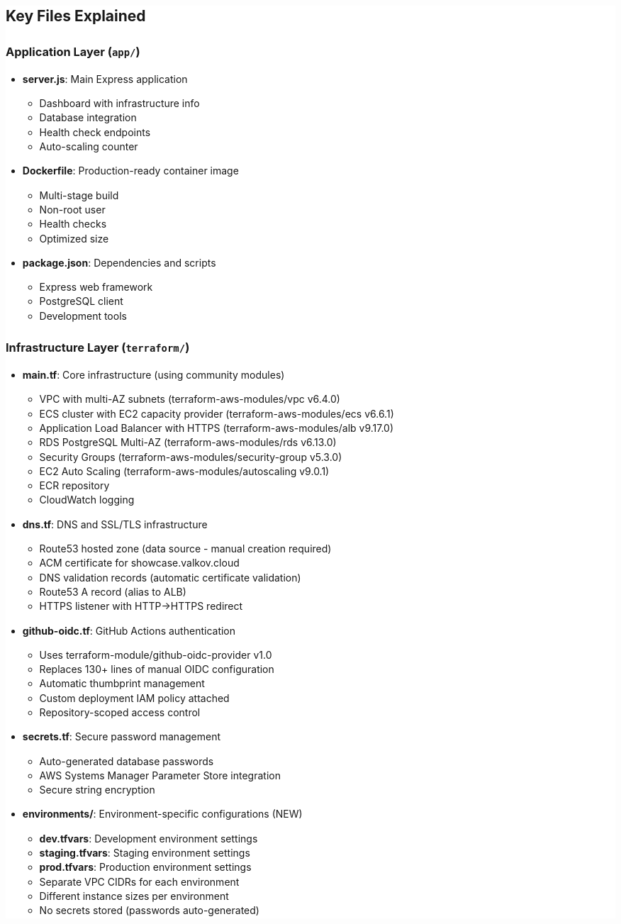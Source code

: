 ## Key Files Explained

### Application Layer (`app/`)

- **server.js**: Main Express application
  - Dashboard with infrastructure info
  - Database integration
  - Health check endpoints
  - Auto-scaling counter

- **Dockerfile**: Production-ready container image
  - Multi-stage build
  - Non-root user
  - Health checks
  - Optimized size

- **package.json**: Dependencies and scripts
  - Express web framework
  - PostgreSQL client
  - Development tools

### Infrastructure Layer (`terraform/`)

- **main.tf**: Core infrastructure (using community modules)
  - VPC with multi-AZ subnets (terraform-aws-modules/vpc v6.4.0)
  - ECS cluster with EC2 capacity provider (terraform-aws-modules/ecs v6.6.1)
  - Application Load Balancer with HTTPS (terraform-aws-modules/alb v9.17.0)
  - RDS PostgreSQL Multi-AZ (terraform-aws-modules/rds v6.13.0)
  - Security Groups (terraform-aws-modules/security-group v5.3.0)
  - EC2 Auto Scaling (terraform-aws-modules/autoscaling v9.0.1)
  - ECR repository
  - CloudWatch logging

- **dns.tf**: DNS and SSL/TLS infrastructure
  - Route53 hosted zone (data source - manual creation required)
  - ACM certificate for showcase.valkov.cloud
  - DNS validation records (automatic certificate validation)
  - Route53 A record (alias to ALB)
  - HTTPS listener with HTTP→HTTPS redirect

- **github-oidc.tf**: GitHub Actions authentication
  - Uses terraform-module/github-oidc-provider v1.0
  - Replaces 130+ lines of manual OIDC configuration
  - Automatic thumbprint management
  - Custom deployment IAM policy attached
  - Repository-scoped access control

- **secrets.tf**: Secure password management
  - Auto-generated database passwords
  - AWS Systems Manager Parameter Store integration
  - Secure string encryption

- **environments/**: Environment-specific configurations (NEW)
  - **dev.tfvars**: Development environment settings
  - **staging.tfvars**: Staging environment settings
  - **prod.tfvars**: Production environment settings
  - Separate VPC CIDRs for each environment
  - Different instance sizes per environment
  - No secrets stored (passwords auto-generated)
